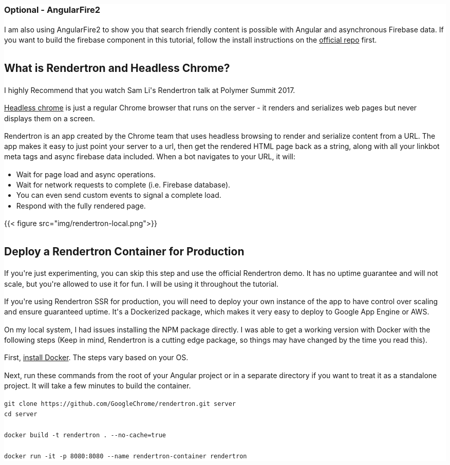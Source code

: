 ### Optional - AngularFire2

I am also using AngularFire2 to show you that search friendly content is possible with Angular and asynchronous Firebase data. If you want to build the firebase component in this tutorial, follow the install instructions on the [official repo](https://github.com/angular/angularfire2) first.

## What is Rendertron and Headless Chrome?

I highly Recommend that you watch Sam Li's Rendertron talk at Polymer Summit 2017.

<div class="videoWrapper"><iframe width="560" height="315" src="https://www.youtube.com/embed/ydThUDlBDfc" frameborder="0" allowfullscreen></iframe></div>

[Headless chrome](https://developers.google.com/web/updates/2017/04/headless-chrome) is just a regular Chrome browser that runs on the server - it renders and serializes web pages but never displays them on a screen.

Rendertron is an app created by the Chrome team that uses headless browsing to render and serialize content from a URL. The app makes it easy to just point your server to a url, then get the rendered HTML page back as a string, along with all your linkbot meta tags and async firebase data included. When a bot navigates to your URL, it will:

- Wait for page load and async operations.
- Wait for network requests to complete (i.e. Firebase database).
- You can even send custom events to signal a complete load.
- Respond with the fully rendered page.

{{< figure src="img/rendertron-local.png">}}

## Deploy a Rendertron Container for Production

<p class="success">If you're just experimenting, you can skip this step and use the official Rendertron demo. It has no uptime guarantee and will not scale, but you're allowed to use it for fun. I will be using it throughout the tutorial.</p>

If you're using Rendertron SSR for production, you will need to deploy your own instance of the app to have control over scaling and ensure guaranteed uptime. It's a Dockerized package, which makes it very easy to deploy to Google App Engine or AWS.

On my local system, I had issues installing the NPM package directly. I was able to get a working version with Docker with the following steps (Keep in mind, Rendertron is a cutting edge package, so things may have changed by the time you read this).

First, [install Docker](https://docs.docker.com/engine/installation/). The steps vary based on your OS.

Next, run these commands from the root of your Angular project or in a separate directory if you want to treat it as a standalone project. It will take a few minutes to build the container.

```shell
git clone https://github.com/GoogleChrome/rendertron.git server
cd server

docker build -t rendertron . --no-cache=true

docker run -it -p 8080:8080 --name rendertron-container rendertron
```
